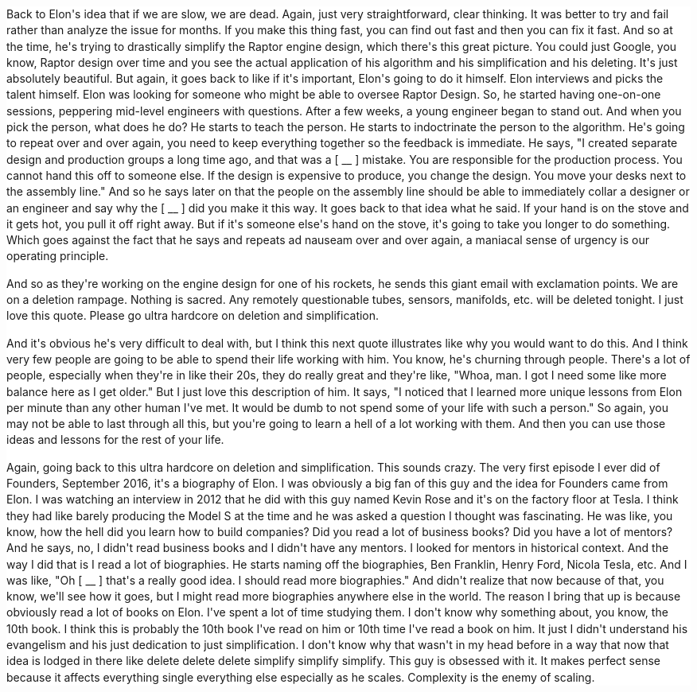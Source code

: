 Back to Elon's idea that if we are slow, we are dead. Again, just very straightforward, clear thinking. It was better to try and fail rather than analyze the issue for months. If you make this thing fast, you can find out fast and then you can fix it fast. And so at the time, he's trying to drastically simplify the Raptor engine design, which there's this great picture. You could just Google, you know, Raptor design over time and you see the actual application of his algorithm and his simplification and his deleting. It's just absolutely beautiful. But again, it goes back to like if it's important, Elon's going to do it himself. Elon interviews and picks the talent himself. Elon was looking for someone who might be able to oversee Raptor Design. So, he started having one-on-one sessions, peppering mid-level engineers with questions. After a few weeks, a young engineer began to stand out. And when you pick the person, what does he do? He starts to teach the person. He starts to indoctrinate the person to the algorithm. He's going to repeat over and over again, you need to keep everything together so the feedback is immediate. He says, "I created separate design and production groups a long time ago, and that was a [ __ ] mistake. You are responsible for the production process. You cannot hand this off to someone else. If the design is expensive to produce, you change the design. You move your desks next to the assembly line." And so he says later on that the people on the assembly line should be able to immediately collar a designer or an engineer and say why the [ __ ] did you make it this way. It goes back to that idea what he said. If your hand is on the stove and it gets hot, you pull it off right away. But if it's someone else's hand on the stove, it's going to take you longer to do something. Which goes against the fact that he says and repeats ad nauseam over and over again, a maniacal sense of urgency is our operating principle.

And so as they're working on the engine design for one of his rockets, he sends this giant email with exclamation points. We are on a deletion rampage. Nothing is sacred. Any remotely questionable tubes, sensors, manifolds, etc. will be deleted tonight. I just love this quote. Please go ultra hardcore on deletion and simplification.

And it's obvious he's very difficult to deal with, but I think this next quote illustrates like why you would want to do this. And I think very few people are going to be able to spend their life working with him. You know, he's churning through people. There's a lot of people, especially when they're in like their 20s, they do really great and they're like, "Whoa, man. I got I need some like more balance here as I get older." But I just love this description of him. It says, "I noticed that I learned more unique lessons from Elon per minute than any other human I've met. It would be dumb to not spend some of your life with such a person." So again, you may not be able to last through all this, but you're going to learn a hell of a lot working with them. And then you can use those ideas and lessons for the rest of your life.

Again, going back to this ultra hardcore on deletion and simplification. This sounds crazy. The very first episode I ever did of Founders, September 2016, it's a biography of Elon. I was obviously a big fan of this guy and the idea for Founders came from Elon. I was watching an interview in 2012 that he did with this guy named Kevin Rose and it's on the factory floor at Tesla. I think they had like barely producing the Model S at the time and he was asked a question I thought was fascinating. He was like, you know, how the hell did you learn how to build companies? Did you read a lot of business books? Did you have a lot of mentors? And he says, no, I didn't read business books and I didn't have any mentors. I looked for mentors in historical context. And the way I did that is I read a lot of biographies. He starts naming off the biographies, Ben Franklin, Henry Ford, Nicola Tesla, etc. And I was like, "Oh [ __ ] that's a really good idea. I should read more biographies." And didn't realize that now because of that, you know, we'll see how it goes, but I might read more biographies anywhere else in the world. The reason I bring that up is because obviously read a lot of books on Elon. I've spent a lot of time studying them. I don't know why something about, you know, the 10th book. I think this is probably the 10th book I've read on him or 10th time I've read a book on him. It just I didn't understand his evangelism and his just dedication to just simplification. I don't know why that wasn't in my head before in a way that now that idea is lodged in there like delete delete delete simplify simplify simplify. This guy is obsessed with it. It makes perfect sense because it affects everything single everything else especially as he scales. Complexity is the enemy of scaling.
